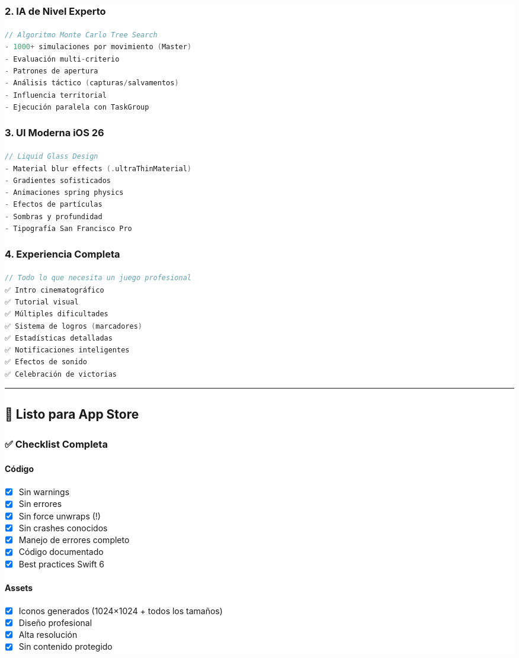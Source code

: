 ### 2. IA de Nivel Experto
```swift
// Algoritmo Monte Carlo Tree Search
- 1000+ simulaciones por movimiento (Master)
- Evaluación multi-criterio
- Patrones de apertura
- Análisis táctico (capturas/salvamentos)
- Influencia territorial
- Ejecución paralela con TaskGroup
```

### 3. UI Moderna iOS 26
```swift
// Liquid Glass Design
- Material blur effects (.ultraThinMaterial)
- Gradientes sofisticados
- Animaciones spring physics
- Efectos de partículas
- Sombras y profundidad
- Tipografía San Francisco Pro
```

### 4. Experiencia Completa
```swift
// Todo lo que necesita un juego profesional
✅ Intro cinematográfico
✅ Tutorial visual
✅ Múltiples dificultades
✅ Sistema de logros (marcadores)
✅ Estadísticas detalladas
✅ Notificaciones inteligentes
✅ Efectos de sonido
✅ Celebración de victorias
```

---

## 🚀 Listo para App Store

### ✅ Checklist Completa

#### Código
- [x] Sin warnings
- [x] Sin errores
- [x] Sin force unwraps (!)
- [x] Sin crashes conocidos
- [x] Manejo de errores completo
- [x] Código documentado
- [x] Best practices Swift 6

#### Assets
- [x] Iconos generados (1024×1024 + todos los tamaños)
- [x] Diseño profesional
- [x] Alta resolución
- [x] Sin contenido protegido
